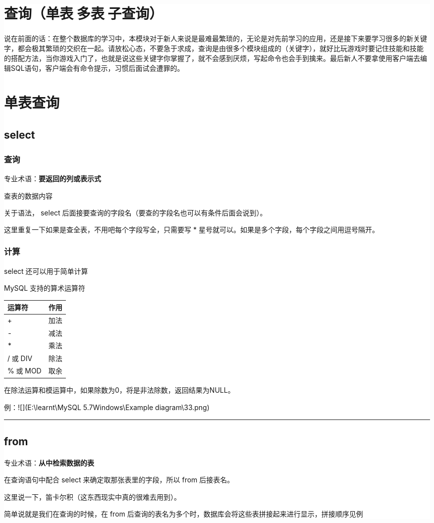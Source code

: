 # 查询（单表 多表 子查询）

说在前面的话：在整个数据库的学习中，本模块对于新人来说是最难最繁琐的，无论是对先前学习的应用，还是接下来要学习很多的新关键字，都会极其繁琐的交织在一起。请放松心态，不要急于求成，查询是由很多个模块组成的（关键字），就好比玩游戏时要记住技能和技能的搭配方法，当你游戏入门了，也就是说这些关键字你掌握了，就不会感到厌烦，写起命令也会手到擒来。最后新人不要拿使用客户端去编辑SQL语句，客户端会有命令提示，习惯后面试会遭罪的。

# 单表查询

## select

### 查询

专业术语：**要返回的列或表示式**

查表的数据内容

关于语法，	select	后面接要查询的字段名（要查的字段名也可以有条件后面会说到）。

这里重复一下如果是查全表，不用吧每个字段写全，只需要写	*	星号就可以。如果是多个字段，每个字段之间用逗号隔开。

### 计算

select	还可以用于简单计算

MySQL 支持的算术运算符

| 运算符   | 作用 |
| :------- | :--- |
| +        | 加法 |
| -        | 减法 |
| *        | 乘法 |
| / 或 DIV | 除法 |
| % 或 MOD | 取余 |

在除法运算和模运算中，如果除数为0，将是非法除数，返回结果为NULL。

例：![](E:\learnt\MySQL 5.7Windows\Example diagram\33.png)



------

## from

专业术语：**从中检索数据的表**

在查询语句中配合	select	来确定取那张表里的字段，所以	from	后接表名。

这里说一下，笛卡尔积（这东西现实中真的很难去用到）。

简单说就是我们在查询的时候，在	from	后查询的表名为多个时，数据库会将这些表拼接起来进行显示，拼接顺序见例
